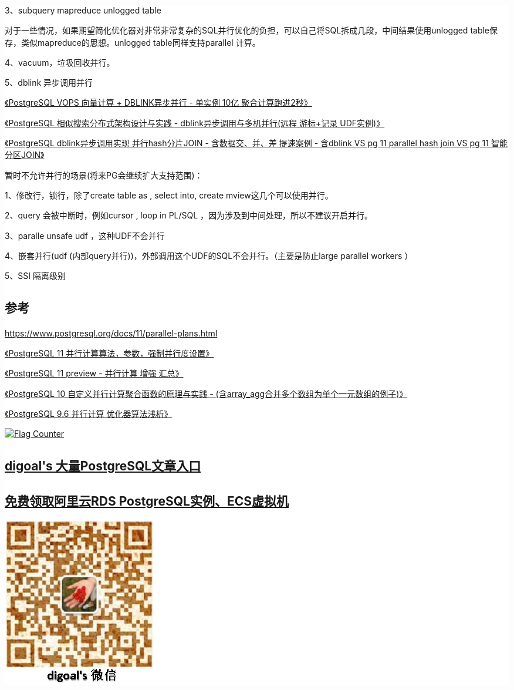 3、subquery mapreduce unlogged table                          
                          
对于一些情况，如果期望简化优化器对非常非常复杂的SQL并行优化的负担，可以自己将SQL拆成几段，中间结果使用unlogged table保存，类似mapreduce的思想。unlogged table同样支持parallel 计算。                          
                          
4、vacuum，垃圾回收并行。                          
                          
5、dblink 异步调用并行                          
                          
[《PostgreSQL VOPS 向量计算 + DBLINK异步并行 - 单实例 10亿 聚合计算跑进2秒》](../201802/20180210_01.md)                            
                          
[《PostgreSQL 相似搜索分布式架构设计与实践 - dblink异步调用与多机并行(远程 游标+记录 UDF实例)》](../201802/20180205_03.md)                            
                          
[《PostgreSQL dblink异步调用实现 并行hash分片JOIN - 含数据交、并、差 提速案例 - 含dblink VS pg 11 parallel hash join VS pg 11 智能分区JOIN》](../201802/20180201_02.md)                            
                          
暂时不允许并行的场景(将来PG会继续扩大支持范围)：                          
                          
1、修改行，锁行，除了create table as , select into, create mview这几个可以使用并行。                          
                          
2、query 会被中断时，例如cursor , loop in PL/SQL ，因为涉及到中间处理，所以不建议开启并行。                           
                          
3、paralle unsafe udf ，这种UDF不会并行                          
                          
4、嵌套并行(udf (内部query并行))，外部调用这个UDF的SQL不会并行。（主要是防止large parallel workers ）                          
                          
5、SSI 隔离级别                          
                          
## 参考                          
https://www.postgresql.org/docs/11/parallel-plans.html                          
                          
[《PostgreSQL 11 并行计算算法，参数，强制并行度设置》](../201812/20181218_01.md)                            
                          
[《PostgreSQL 11 preview - 并行计算 增强 汇总》](../201805/20180519_02.md)                            
                          
[《PostgreSQL 10 自定义并行计算聚合函数的原理与实践 - (含array_agg合并多个数组为单个一元数组的例子)》](../201801/20180119_04.md)                            
                          
[《PostgreSQL 9.6 并行计算 优化器算法浅析》](../201608/20160816_02.md)                            
                            
  
<a rel="nofollow" href="http://info.flagcounter.com/h9V1"  ><img src="http://s03.flagcounter.com/count/h9V1/bg_FFFFFF/txt_000000/border_CCCCCC/columns_2/maxflags_12/viewers_0/labels_0/pageviews_0/flags_0/"  alt="Flag Counter"  border="0"  ></a>  
  
  
## [digoal's 大量PostgreSQL文章入口](https://github.com/digoal/blog/blob/master/README.md "22709685feb7cab07d30f30387f0a9ae")
  
  
## [免费领取阿里云RDS PostgreSQL实例、ECS虚拟机](https://free.aliyun.com/ "57258f76c37864c6e6d23383d05714ea")
  
  
![digoal's weixin](../pic/digoal_weixin.jpg "f7ad92eeba24523fd47a6e1a0e691b59")
  

